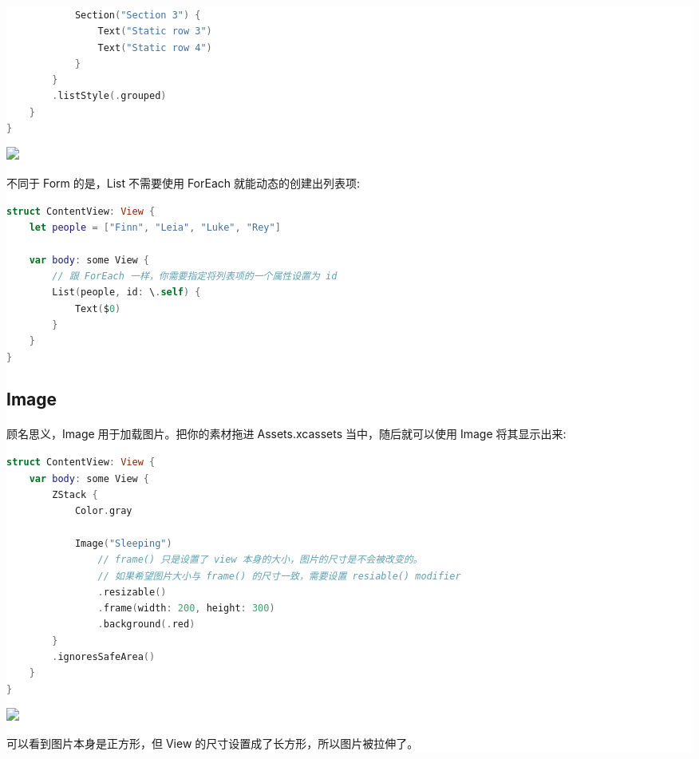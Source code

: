 ```swift
            Section("Section 3") {
                Text("Static row 3")
                Text("Static row 4")
            }
        }
        .listStyle(.grouped)
    }
}
```

![]( {{site.url}}/asset/swiftui-list-view.png )

不同于 Form 的是，List 不需要使用 ForEach 就能动态的创建出列表项:

```swift
struct ContentView: View {
    let people = ["Finn", "Leia", "Luke", "Rey"]

    var body: some View {
        // 跟 ForEach 一样，你需要指定将列表项的一个属性设置为 id
        List(people, id: \.self) {
            Text($0)
        }
    }
}
```


## Image

顾名思义，Image 用于加载图片。把你的素材拖进 Assets.xcassets 当中，随后就可以使用 Image 将其显示出来:

```swift
struct ContentView: View {
    var body: some View {
        ZStack {
            Color.gray
            
            Image("Sleeping")
                // frame() 只是设置了 view 本身的大小，图片的尺寸是不会被改变的。
                // 如果希望图片大小与 frame() 的尺寸一致，需要设置 resiable() modifier
                .resizable()
                .frame(width: 200, height: 300)
                .background(.red)
        }
        .ignoresSafeArea()
    }
}
```

![]( {{site.url}}/asset/swiftui-image-resizable.png )

可以看到图片本身是正方形，但 View 的尺寸设置成了长方形，所以图片被拉伸了。
